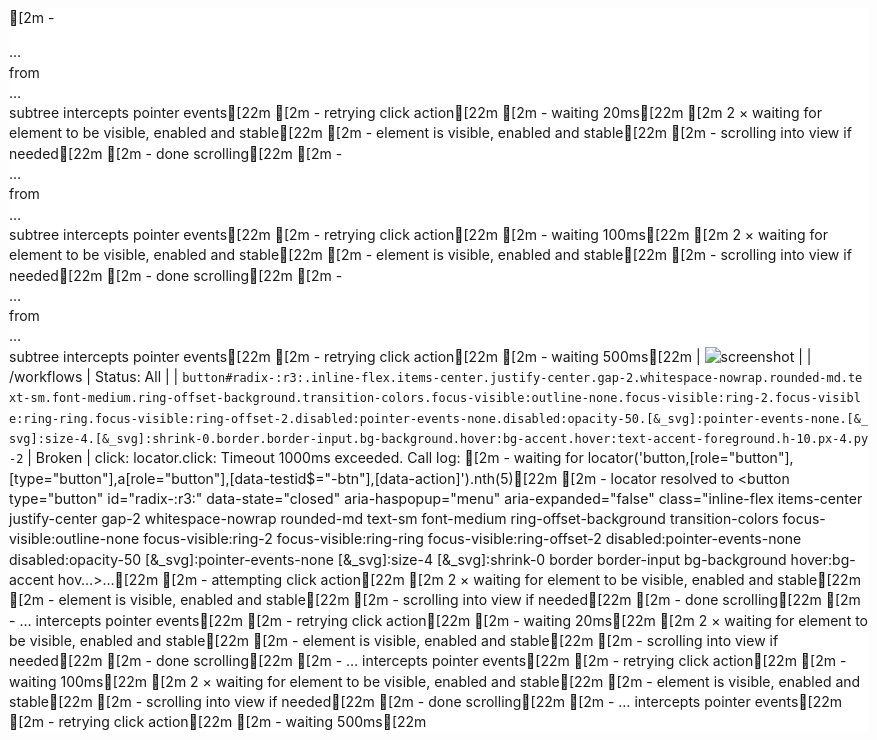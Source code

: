 [2m      - <div tabindex="-1" role="menuitem" data-orientation="vertical" data-radix-collection-item="" class="relative flex cursor-default select-none items-center rounded-sm px-2 py-1.5 text-sm outline-none transition-colors focus:bg-accent focus:text-accent-foreground data-[disabled]:pointer-events-none data-[disabled]:opacity-50">…</div> from <div dir="ltr" data-radix-popper-content-wrapper="">…</div> subtree intercepts pointer events[22m
[2m    - retrying click action[22m
[2m    - waiting 20ms[22m
[2m    2 × waiting for element to be visible, enabled and stable[22m
[2m      - element is visible, enabled and stable[22m
[2m      - scrolling into view if needed[22m
[2m      - done scrolling[22m
[2m      - <div tabindex="-1" role="menuitem" data-orientation="vertical" data-radix-collection-item="" class="relative flex cursor-default select-none items-center rounded-sm px-2 py-1.5 text-sm outline-none transition-colors focus:bg-accent focus:text-accent-foreground data-[disabled]:pointer-events-none data-[disabled]:opacity-50">…</div> from <div dir="ltr" data-radix-popper-content-wrapper="">…</div> subtree intercepts pointer events[22m
[2m    - retrying click action[22m
[2m      - waiting 100ms[22m
[2m    2 × waiting for element to be visible, enabled and stable[22m
[2m      - element is visible, enabled and stable[22m
[2m      - scrolling into view if needed[22m
[2m      - done scrolling[22m
[2m      - <div tabindex="-1" role="menuitem" data-orientation="vertical" data-radix-collection-item="" class="relative flex cursor-default select-none items-center rounded-sm px-2 py-1.5 text-sm outline-none transition-colors focus:bg-accent focus:text-accent-foreground data-[disabled]:pointer-events-none data-[disabled]:opacity-50">…</div> from <div dir="ltr" data-radix-popper-content-wrapper="">…</div> subtree intercepts pointer events[22m
[2m    - retrying click action[22m
[2m      - waiting 500ms[22m
 | ![screenshot](test-results/buttons-audit/_workflows/Create_Workflow.png) |
| /workflows | Status: All |  | `button#radix-:r3:.inline-flex.items-center.justify-center.gap-2.whitespace-nowrap.rounded-md.text-sm.font-medium.ring-offset-background.transition-colors.focus-visible:outline-none.focus-visible:ring-2.focus-visible:ring-ring.focus-visible:ring-offset-2.disabled:pointer-events-none.disabled:opacity-50.[&_svg]:pointer-events-none.[&_svg]:size-4.[&_svg]:shrink-0.border.border-input.bg-background.hover:bg-accent.hover:text-accent-foreground.h-10.px-4.py-2` | Broken | click: locator.click: Timeout 1000ms exceeded.
Call log:
[2m  - waiting for locator('button,[role="button"],[type="button"],a[role="button"],[data-testid$="-btn"],[data-action]').nth(5)[22m
[2m    - locator resolved to <button type="button" id="radix-:r3:" data-state="closed" aria-haspopup="menu" aria-expanded="false" class="inline-flex items-center justify-center gap-2 whitespace-nowrap rounded-md text-sm font-medium ring-offset-background transition-colors focus-visible:outline-none focus-visible:ring-2 focus-visible:ring-ring focus-visible:ring-offset-2 disabled:pointer-events-none disabled:opacity-50 [&_svg]:pointer-events-none [&_svg]:size-4 [&_svg]:shrink-0 border border-input bg-background hover:bg-accent hov…>…</button>[22m
[2m  - attempting click action[22m
[2m    2 × waiting for element to be visible, enabled and stable[22m
[2m      - element is visible, enabled and stable[22m
[2m      - scrolling into view if needed[22m
[2m      - done scrolling[22m
[2m      - <html lang="en" class="dark">…</html> intercepts pointer events[22m
[2m    - retrying click action[22m
[2m    - waiting 20ms[22m
[2m    2 × waiting for element to be visible, enabled and stable[22m
[2m      - element is visible, enabled and stable[22m
[2m      - scrolling into view if needed[22m
[2m      - done scrolling[22m
[2m      - <html lang="en" class="dark">…</html> intercepts pointer events[22m
[2m    - retrying click action[22m
[2m      - waiting 100ms[22m
[2m    2 × waiting for element to be visible, enabled and stable[22m
[2m      - element is visible, enabled and stable[22m
[2m      - scrolling into view if needed[22m
[2m      - done scrolling[22m
[2m      - <html lang="en" class="dark">…</html> intercepts pointer events[22m
[2m    - retrying click action[22m
[2m      - waiting 500ms[22m